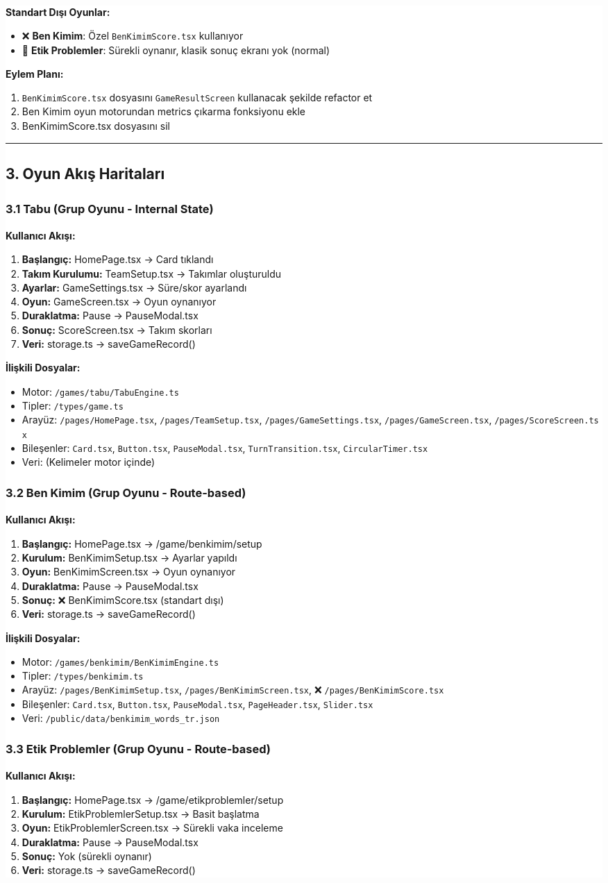 **Standart Dışı Oyunlar:**
- ❌ **Ben Kimim**: Özel `BenKimimScore.tsx` kullanıyor
- 🔄 **Etik Problemler**: Sürekli oynanır, klasik sonuç ekranı yok (normal)

**Eylem Planı:**
1. `BenKimimScore.tsx` dosyasını `GameResultScreen` kullanacak şekilde refactor et
2. Ben Kimim oyun motorundan metrics çıkarma fonksiyonu ekle
3. BenKimimScore.tsx dosyasını sil

---

## 3. Oyun Akış Haritaları

### 3.1 Tabu (Grup Oyunu - Internal State)
**Kullanıcı Akışı:**
1. **Başlangıç:** HomePage.tsx → Card tıklandı
2. **Takım Kurulumu:** TeamSetup.tsx → Takımlar oluşturuldu  
3. **Ayarlar:** GameSettings.tsx → Süre/skor ayarlandı
4. **Oyun:** GameScreen.tsx → Oyun oynanıyor
5. **Duraklatma:** Pause → PauseModal.tsx
6. **Sonuç:** ScoreScreen.tsx → Takım skorları
7. **Veri:** storage.ts → saveGameRecord()

**İlişkili Dosyalar:**
- Motor: `/games/tabu/TabuEngine.ts`
- Tipler: `/types/game.ts`
- Arayüz: `/pages/HomePage.tsx`, `/pages/TeamSetup.tsx`, `/pages/GameSettings.tsx`, `/pages/GameScreen.tsx`, `/pages/ScoreScreen.tsx`
- Bileşenler: `Card.tsx`, `Button.tsx`, `PauseModal.tsx`, `TurnTransition.tsx`, `CircularTimer.tsx`
- Veri: (Kelimeler motor içinde)

### 3.2 Ben Kimim (Grup Oyunu - Route-based)
**Kullanıcı Akışı:**
1. **Başlangıç:** HomePage.tsx → /game/benkimim/setup
2. **Kurulum:** BenKimimSetup.tsx → Ayarlar yapıldı  
3. **Oyun:** BenKimimScreen.tsx → Oyun oynanıyor
4. **Duraklatma:** Pause → PauseModal.tsx
5. **Sonuç:** ❌ BenKimimScore.tsx (standart dışı)
6. **Veri:** storage.ts → saveGameRecord()

**İlişkili Dosyalar:**
- Motor: `/games/benkimim/BenKimimEngine.ts`
- Tipler: `/types/benkimim.ts`
- Arayüz: `/pages/BenKimimSetup.tsx`, `/pages/BenKimimScreen.tsx`, ❌ `/pages/BenKimimScore.tsx`
- Bileşenler: `Card.tsx`, `Button.tsx`, `PauseModal.tsx`, `PageHeader.tsx`, `Slider.tsx`
- Veri: `/public/data/benkimim_words_tr.json`

### 3.3 Etik Problemler (Grup Oyunu - Route-based)  
**Kullanıcı Akışı:**
1. **Başlangıç:** HomePage.tsx → /game/etikproblemler/setup
2. **Kurulum:** EtikProblemlerSetup.tsx → Basit başlatma
3. **Oyun:** EtikProblemlerScreen.tsx → Sürekli vaka inceleme
4. **Duraklatma:** Pause → PauseModal.tsx
5. **Sonuç:** Yok (sürekli oynanır)
6. **Veri:** storage.ts → saveGameRecord()

